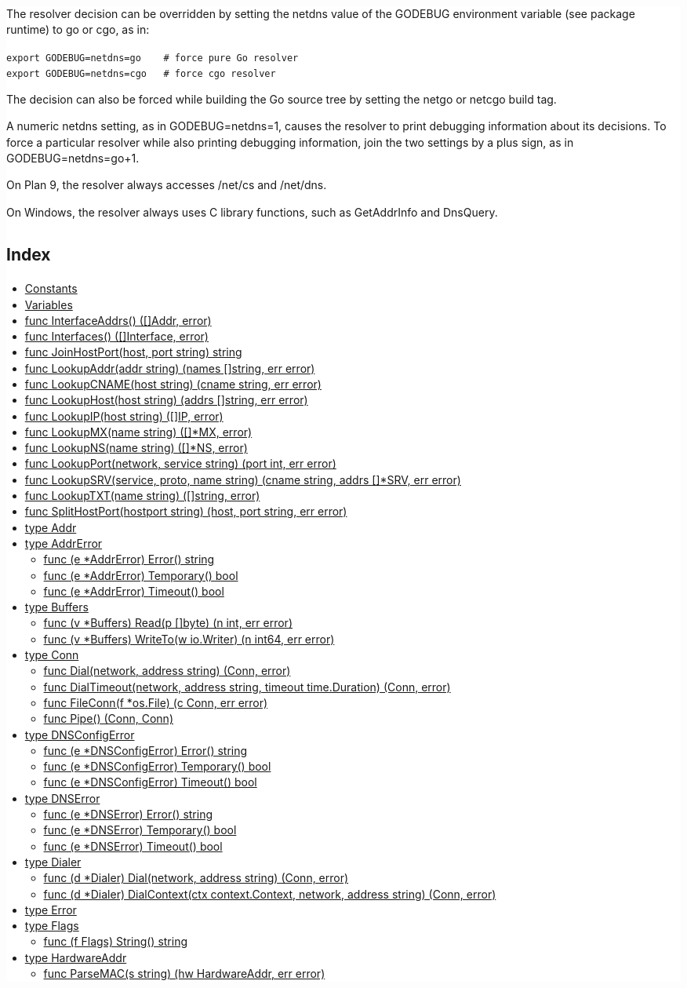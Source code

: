 The resolver decision can be overridden by setting the netdns value of the
GODEBUG environment variable (see package runtime) to go or cgo, as in:

    export GODEBUG=netdns=go    # force pure Go resolver
    export GODEBUG=netdns=cgo   # force cgo resolver

The decision can also be forced while building the Go source tree by setting the
netgo or netcgo build tag.

A numeric netdns setting, as in GODEBUG=netdns=1, causes the resolver to print
debugging information about its decisions. To force a particular resolver while
also printing debugging information, join the two settings by a plus sign, as in
GODEBUG=netdns=go+1.

On Plan 9, the resolver always accesses /net/cs and /net/dns.

On Windows, the resolver always uses C library functions, such as GetAddrInfo
and DnsQuery.

## Index

- [Constants](#pkg-constants)
- [Variables](#pkg-variables)
- [func InterfaceAddrs() ([]Addr, error)](#InterfaceAddrs)
- [func Interfaces() ([]Interface, error)](#Interfaces)
- [func JoinHostPort(host, port string) string](#JoinHostPort)
- [func LookupAddr(addr string) (names []string, err error)](#LookupAddr)
- [func LookupCNAME(host string) (cname string, err error)](#LookupCNAME)
- [func LookupHost(host string) (addrs []string, err error)](#LookupHost)
- [func LookupIP(host string) ([]IP, error)](#LookupIP)
- [func LookupMX(name string) ([]*MX, error)](#LookupMX)
- [func LookupNS(name string) ([]*NS, error)](#LookupNS)
- [func LookupPort(network, service string) (port int, err error)](#LookupPort)
- [func LookupSRV(service, proto, name string) (cname string, addrs []*SRV, err error)](#LookupSRV)
- [func LookupTXT(name string) ([]string, error)](#LookupTXT)
- [func SplitHostPort(hostport string) (host, port string, err error)](#SplitHostPort)
- [type Addr](#Addr)
- [type AddrError](#AddrError)
  - [func (e *AddrError) Error() string](#AddrError.Error)
  - [func (e *AddrError) Temporary() bool](#AddrError.Temporary)
  - [func (e *AddrError) Timeout() bool](#AddrError.Timeout)
- [type Buffers](#Buffers)
  - [func (v *Buffers) Read(p []byte) (n int, err error)](#Buffers.Read)
  - [func (v *Buffers) WriteTo(w io.Writer) (n int64, err error)](#Buffers.WriteTo)
- [type Conn](#Conn)
  - [func Dial(network, address string) (Conn, error)](#Dial)
  - [func DialTimeout(network, address string, timeout time.Duration) (Conn, error)](#DialTimeout)
  - [func FileConn(f *os.File) (c Conn, err error)](#FileConn)
  - [func Pipe() (Conn, Conn)](#Pipe)
- [type DNSConfigError](#DNSConfigError)
  - [func (e *DNSConfigError) Error() string](#DNSConfigError.Error)
  - [func (e *DNSConfigError) Temporary() bool](#DNSConfigError.Temporary)
  - [func (e *DNSConfigError) Timeout() bool](#DNSConfigError.Timeout)
- [type DNSError](#DNSError)
  - [func (e *DNSError) Error() string](#DNSError.Error)
  - [func (e *DNSError) Temporary() bool](#DNSError.Temporary)
  - [func (e *DNSError) Timeout() bool](#DNSError.Timeout)
- [type Dialer](#Dialer)
  - [func (d *Dialer) Dial(network, address string) (Conn, error)](#Dialer.Dial)
  - [func (d *Dialer) DialContext(ctx context.Context, network, address string) (Conn, error)](#Dialer.DialContext)
- [type Error](#Error)
- [type Flags](#Flags)
  - [func (f Flags) String() string](#Flags.String)
- [type HardwareAddr](#HardwareAddr)
  - [func ParseMAC(s string) (hw HardwareAddr, err error)](#ParseMAC)